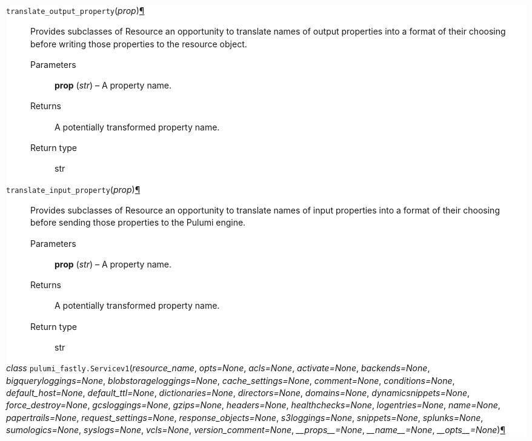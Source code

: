 <dl class="method">
<dt id="pulumi_fastly.ServiceDynamicSnippetContentv1.translate_output_property">
<code class="sig-name descname">translate_output_property</code><span class="sig-paren">(</span><em class="sig-param">prop</em><span class="sig-paren">)</span><a class="headerlink" href="#pulumi_fastly.ServiceDynamicSnippetContentv1.translate_output_property" title="Permalink to this definition">¶</a></dt>
<dd><p>Provides subclasses of Resource an opportunity to translate names of output properties
into a format of their choosing before writing those properties to the resource object.</p>
<dl class="field-list simple">
<dt class="field-odd">Parameters</dt>
<dd class="field-odd"><p><strong>prop</strong> (<em>str</em>) – A property name.</p>
</dd>
<dt class="field-even">Returns</dt>
<dd class="field-even"><p>A potentially transformed property name.</p>
</dd>
<dt class="field-odd">Return type</dt>
<dd class="field-odd"><p>str</p>
</dd>
</dl>
</dd></dl>

<dl class="method">
<dt id="pulumi_fastly.ServiceDynamicSnippetContentv1.translate_input_property">
<code class="sig-name descname">translate_input_property</code><span class="sig-paren">(</span><em class="sig-param">prop</em><span class="sig-paren">)</span><a class="headerlink" href="#pulumi_fastly.ServiceDynamicSnippetContentv1.translate_input_property" title="Permalink to this definition">¶</a></dt>
<dd><p>Provides subclasses of Resource an opportunity to translate names of input properties into
a format of their choosing before sending those properties to the Pulumi engine.</p>
<dl class="field-list simple">
<dt class="field-odd">Parameters</dt>
<dd class="field-odd"><p><strong>prop</strong> (<em>str</em>) – A property name.</p>
</dd>
<dt class="field-even">Returns</dt>
<dd class="field-even"><p>A potentially transformed property name.</p>
</dd>
<dt class="field-odd">Return type</dt>
<dd class="field-odd"><p>str</p>
</dd>
</dl>
</dd></dl>

</dd></dl>

<dl class="class">
<dt id="pulumi_fastly.Servicev1">
<em class="property">class </em><code class="sig-prename descclassname">pulumi_fastly.</code><code class="sig-name descname">Servicev1</code><span class="sig-paren">(</span><em class="sig-param">resource_name</em>, <em class="sig-param">opts=None</em>, <em class="sig-param">acls=None</em>, <em class="sig-param">activate=None</em>, <em class="sig-param">backends=None</em>, <em class="sig-param">bigqueryloggings=None</em>, <em class="sig-param">blobstorageloggings=None</em>, <em class="sig-param">cache_settings=None</em>, <em class="sig-param">comment=None</em>, <em class="sig-param">conditions=None</em>, <em class="sig-param">default_host=None</em>, <em class="sig-param">default_ttl=None</em>, <em class="sig-param">dictionaries=None</em>, <em class="sig-param">directors=None</em>, <em class="sig-param">domains=None</em>, <em class="sig-param">dynamicsnippets=None</em>, <em class="sig-param">force_destroy=None</em>, <em class="sig-param">gcsloggings=None</em>, <em class="sig-param">gzips=None</em>, <em class="sig-param">headers=None</em>, <em class="sig-param">healthchecks=None</em>, <em class="sig-param">logentries=None</em>, <em class="sig-param">name=None</em>, <em class="sig-param">papertrails=None</em>, <em class="sig-param">request_settings=None</em>, <em class="sig-param">response_objects=None</em>, <em class="sig-param">s3loggings=None</em>, <em class="sig-param">snippets=None</em>, <em class="sig-param">splunks=None</em>, <em class="sig-param">sumologics=None</em>, <em class="sig-param">syslogs=None</em>, <em class="sig-param">vcls=None</em>, <em class="sig-param">version_comment=None</em>, <em class="sig-param">__props__=None</em>, <em class="sig-param">__name__=None</em>, <em class="sig-param">__opts__=None</em><span class="sig-paren">)</span><a class="headerlink" href="#pulumi_fastly.Servicev1" title="Permalink to this definition">¶</a></dt>